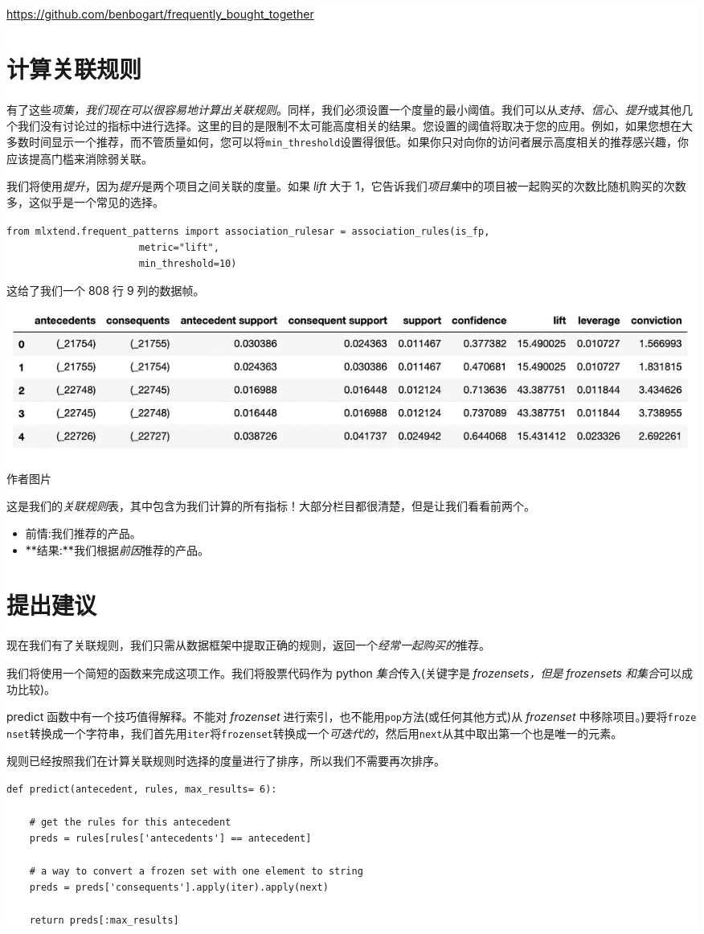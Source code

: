 <https://github.com/benbogart/frequently_bought_together>  

# 计算关联规则

有了这些*项集，*我们现在可以很容易地计算出*关联规则*。同样，我们必须设置一个度量的最小阈值。我们可以从*支持、信心*、*提升*或其他几个我们没有讨论过的指标中进行选择。这里的目的是限制不太可能高度相关的结果。您设置的阈值将取决于您的应用。例如，如果您想在大多数时间显示一个推荐，而不管质量如何，您可以将`min_threshold`设置得很低。如果你只对向你的访问者展示高度相关的推荐感兴趣，你应该提高门槛来消除弱关联。

我们将使用*提升*，因为*提升*是两个项目之间关联的度量。如果 *lift* 大于 1，它告诉我们*项目集*中的项目被一起购买的次数比随机购买的次数多，这似乎是一个常见的选择。

```
from mlxtend.frequent_patterns import association_rulesar = association_rules(is_fp, 
                       metric="lift", 
                       min_threshold=10)
```

这给了我们一个 808 行 9 列的数据帧。

![](img/5e906f682368c753972d1acde07e7a86.png)

作者图片

这是我们的*关联规则*表，其中包含为我们计算的所有指标！大部分栏目都很清楚，但是让我们看看前两个。

*   前情:我们推荐的产品。
*   **结果:**我们根据*前因*推荐的产品。

# 提出建议

现在我们有了关联规则，我们只需从数据框架中提取正确的规则，返回一个*经常一起购买的*推荐。

我们将使用一个简短的函数来完成这项工作。我们将股票代码作为 python *集合*传入(关键字是 *frozensets，*但是 *frozensets* 和*集合*可以成功比较)。

predict 函数中有一个技巧值得解释。不能对 *frozenset* 进行索引，也不能用`pop`方法(或任何其他方式)从 *frozenset* 中移除项目。)要将`frozenset`转换成一个字符串，我们首先用`iter`将`frozenset`转换成一个*可迭代的*，然后用`next`从其中取出第一个也是唯一的元素。

规则已经按照我们在计算关联规则时选择的度量进行了排序，所以我们不需要再次排序。

```
def predict(antecedent, rules, max_results= 6):

    # get the rules for this antecedent
    preds = rules[rules['antecedents'] == antecedent]

    # a way to convert a frozen set with one element to string
    preds = preds['consequents'].apply(iter).apply(next)

    return preds[:max_results]
```
